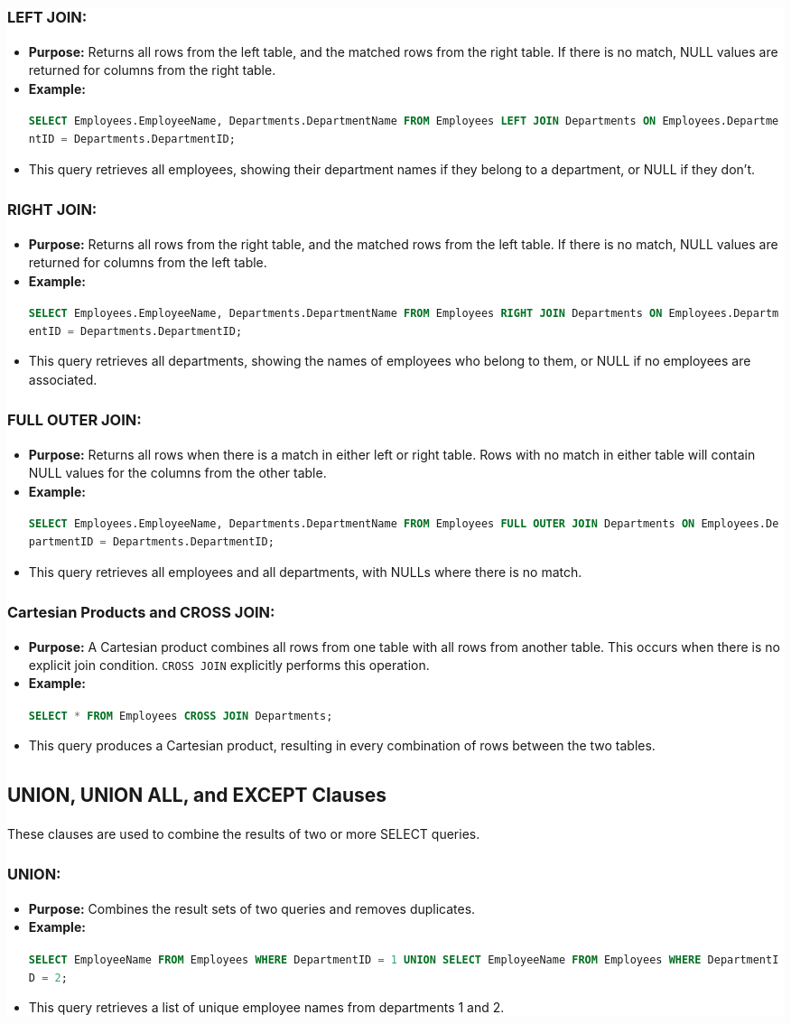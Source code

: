 ### LEFT JOIN:
  - **Purpose:** Returns all rows from the left table, and the matched rows from the right table. If there is no match, NULL values are returned for columns from the right table.
  - **Example:**
    ```sql
    SELECT Employees.EmployeeName, Departments.DepartmentName FROM Employees LEFT JOIN Departments ON Employees.DepartmentID = Departments.DepartmentID;
    ```
  - This query retrieves all employees, showing their department names if they belong to a department, or NULL if they don’t.

### RIGHT JOIN:
  - **Purpose:** Returns all rows from the right table, and the matched rows from the left table. If there is no match, NULL values are returned for columns from the left table.
  - **Example:**
    ```sql
    SELECT Employees.EmployeeName, Departments.DepartmentName FROM Employees RIGHT JOIN Departments ON Employees.DepartmentID = Departments.DepartmentID;
    ```
  - This query retrieves all departments, showing the names of employees who belong to them, or NULL if no employees are associated.

### FULL OUTER JOIN:
  - **Purpose:** Returns all rows when there is a match in either left or right table. Rows with no match in either table will contain NULL values for the columns from the other table.
  - **Example:**
    ```sql
    SELECT Employees.EmployeeName, Departments.DepartmentName FROM Employees FULL OUTER JOIN Departments ON Employees.DepartmentID = Departments.DepartmentID;
    ```
  - This query retrieves all employees and all departments, with NULLs where there is no match.

### Cartesian Products and CROSS JOIN:
  - **Purpose:** A Cartesian product combines all rows from one table with all rows from another table. This occurs when there is no explicit join condition. `CROSS JOIN` explicitly performs this operation.
  - **Example:**
    ```sql
    SELECT * FROM Employees CROSS JOIN Departments;
    ```
  - This query produces a Cartesian product, resulting in every combination of rows between the two tables.

## **UNION, UNION ALL, and EXCEPT Clauses**

These clauses are used to combine the results of two or more SELECT queries.

### UNION:
  - **Purpose:** Combines the result sets of two queries and removes duplicates.
  - **Example:**
    ```sql
    SELECT EmployeeName FROM Employees WHERE DepartmentID = 1 UNION SELECT EmployeeName FROM Employees WHERE DepartmentID = 2;
    ```
  - This query retrieves a list of unique employee names from departments 1 and 2.
